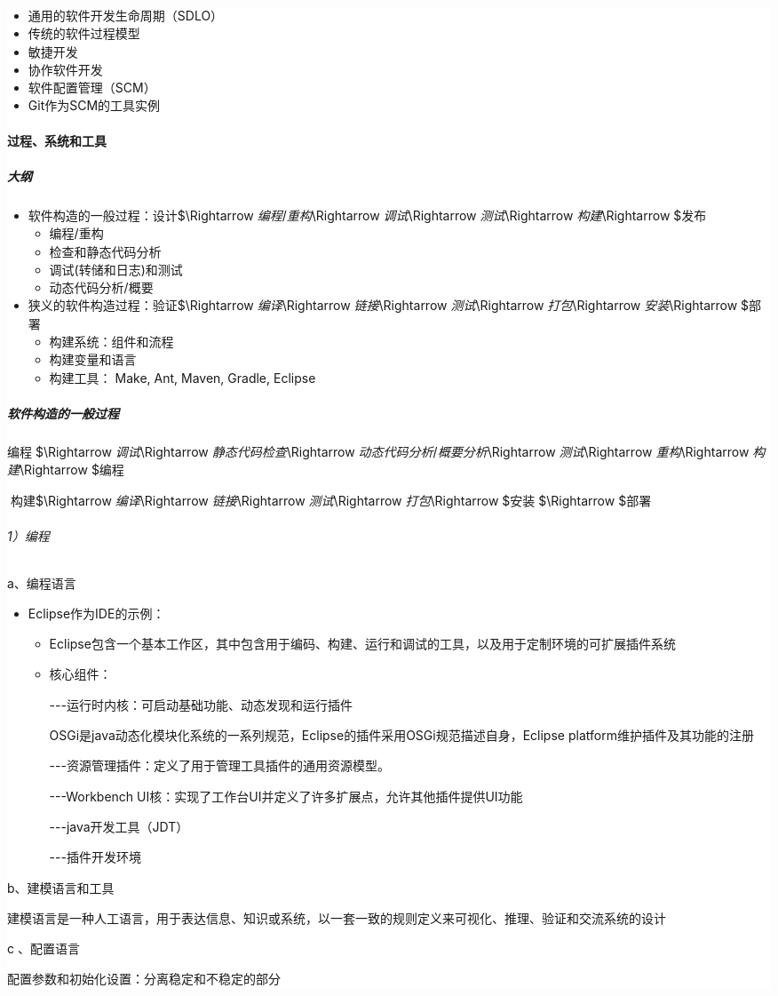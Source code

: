 - 通用的软件开发生命周期（SDLO）
- 传统的软件过程模型
- 敏捷开发
- 协作软件开发
- 软件配置管理（SCM）
- Git作为SCM的工具实例

#### 过程、系统和工具

##### 大纲

- 软件构造的一般过程：设计$\Rightarrow $编程/重构$\Rightarrow $调试$\Rightarrow $测试$\Rightarrow $构建$\Rightarrow $发布
  - 编程/重构
  - 检查和静态代码分析
  - 调试(转储和日志)和测试
  - 动态代码分析/概要
- 狭义的软件构造过程：验证$\Rightarrow $编译$\Rightarrow $链接$\Rightarrow $测试$\Rightarrow $打包$\Rightarrow $安装$\Rightarrow $部署
  - 构建系统：组件和流程
  - 构建变量和语言
  - 构建工具： Make, Ant, Maven, Gradle, Eclipse 

##### 软件构造的一般过程

编程 $\Rightarrow $调试$\Rightarrow $静态代码检查$\Rightarrow $动态代码分析/概要分析$\Rightarrow $测试$\Rightarrow $重构$\Rightarrow $构建$\Rightarrow $编程

​	构建$\Rightarrow $编译$\Rightarrow $链接$\Rightarrow $测试$\Rightarrow $打包$\Rightarrow $安装 $\Rightarrow $部署

###### 1）编程

a、编程语言

- Eclipse作为IDE的示例：

  - Eclipse包含一个基本工作区，其中包含用于编码、构建、运行和调试的工具，以及用于定制环境的可扩展插件系统

  - 核心组件：

    ---运行时内核：可启动基础功能、动态发现和运行插件 

    OSGi是java动态化模块化系统的一系列规范，Eclipse的插件采用OSGi规范描述自身，Eclipse platform维护插件及其功能的注册

    ---资源管理插件：定义了用于管理工具插件的通用资源模型。

    ---Workbench UI核：实现了工作台UI并定义了许多扩展点，允许其他插件提供UI功能

    ---java开发工具（JDT）

    ---插件开发环境

b、建模语言和工具

  建模语言是一种人工语言，用于表达信息、知识或系统，以一套一致的规则定义来可视化、推理、验证和交流系统的设计

c 、配置语言

  配置参数和初始化设置：分离稳定和不稳定的部分
